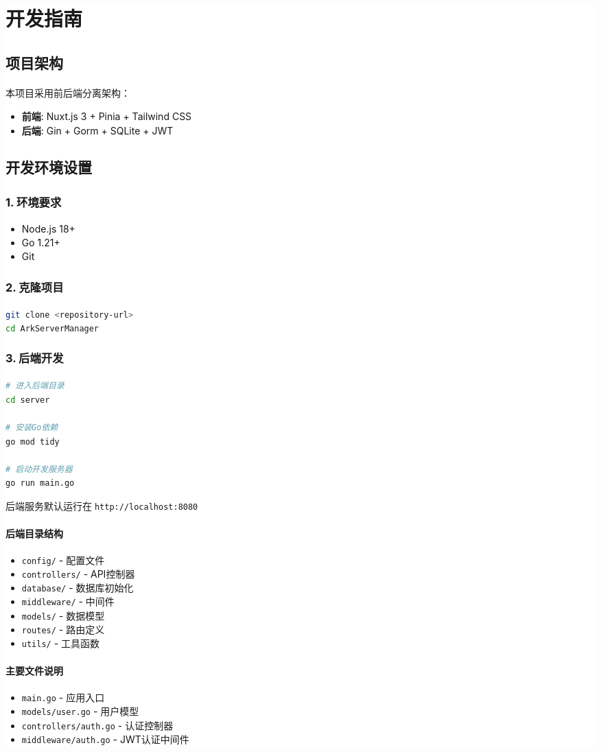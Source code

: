 # 开发指南

## 项目架构

本项目采用前后端分离架构：

- **前端**: Nuxt.js 3 + Pinia + Tailwind CSS
- **后端**: Gin + Gorm + SQLite + JWT

## 开发环境设置

### 1. 环境要求

- Node.js 18+ 
- Go 1.21+
- Git

### 2. 克隆项目

```bash
git clone <repository-url>
cd ArkServerManager
```

### 3. 后端开发

```bash
# 进入后端目录
cd server

# 安装Go依赖
go mod tidy

# 启动开发服务器
go run main.go
```

后端服务默认运行在 `http://localhost:8080`

#### 后端目录结构

- `config/` - 配置文件
- `controllers/` - API控制器
- `database/` - 数据库初始化
- `middleware/` - 中间件
- `models/` - 数据模型
- `routes/` - 路由定义
- `utils/` - 工具函数

#### 主要文件说明

- `main.go` - 应用入口
- `models/user.go` - 用户模型
- `controllers/auth.go` - 认证控制器
- `middleware/auth.go` - JWT认证中间件
